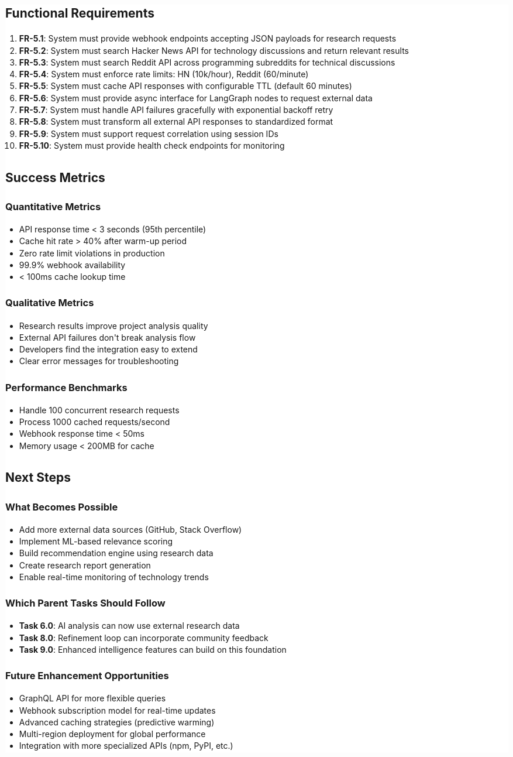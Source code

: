 ## Functional Requirements

1. **FR-5.1**: System must provide webhook endpoints accepting JSON payloads for research requests
2. **FR-5.2**: System must search Hacker News API for technology discussions and return relevant results
3. **FR-5.3**: System must search Reddit API across programming subreddits for technical discussions
4. **FR-5.4**: System must enforce rate limits: HN (10k/hour), Reddit (60/minute)
5. **FR-5.5**: System must cache API responses with configurable TTL (default 60 minutes)
6. **FR-5.6**: System must provide async interface for LangGraph nodes to request external data
7. **FR-5.7**: System must handle API failures gracefully with exponential backoff retry
8. **FR-5.8**: System must transform all external API responses to standardized format
9. **FR-5.9**: System must support request correlation using session IDs
10. **FR-5.10**: System must provide health check endpoints for monitoring

## Success Metrics

### Quantitative Metrics
- API response time < 3 seconds (95th percentile)
- Cache hit rate > 40% after warm-up period
- Zero rate limit violations in production
- 99.9% webhook availability
- < 100ms cache lookup time

### Qualitative Metrics
- Research results improve project analysis quality
- External API failures don't break analysis flow
- Developers find the integration easy to extend
- Clear error messages for troubleshooting

### Performance Benchmarks
- Handle 100 concurrent research requests
- Process 1000 cached requests/second
- Webhook response time < 50ms
- Memory usage < 200MB for cache

## Next Steps

### What Becomes Possible
- Add more external data sources (GitHub, Stack Overflow)
- Implement ML-based relevance scoring
- Build recommendation engine using research data
- Create research report generation
- Enable real-time monitoring of technology trends

### Which Parent Tasks Should Follow
- **Task 6.0**: AI analysis can now use external research data
- **Task 8.0**: Refinement loop can incorporate community feedback
- **Task 9.0**: Enhanced intelligence features can build on this foundation

### Future Enhancement Opportunities
- GraphQL API for more flexible queries
- Webhook subscription model for real-time updates
- Advanced caching strategies (predictive warming)
- Multi-region deployment for global performance
- Integration with more specialized APIs (npm, PyPI, etc.) 